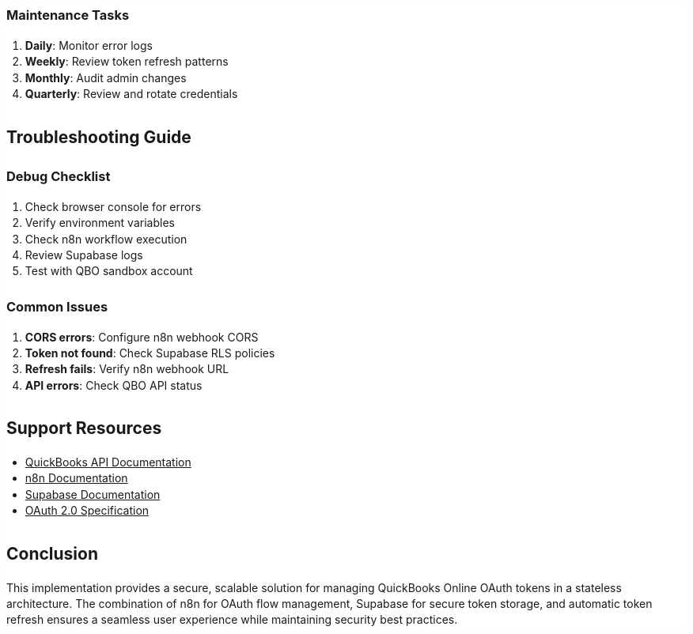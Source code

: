 ### Maintenance Tasks
1. **Daily**: Monitor error logs
2. **Weekly**: Review token refresh patterns
3. **Monthly**: Audit admin changes
4. **Quarterly**: Review and rotate credentials

## Troubleshooting Guide

### Debug Checklist
1. Check browser console for errors
2. Verify environment variables
3. Check n8n workflow execution
4. Review Supabase logs
5. Test with QBO sandbox account

### Common Issues
1. **CORS errors**: Configure n8n webhook CORS
2. **Token not found**: Check Supabase RLS policies
3. **Refresh fails**: Verify n8n webhook URL
4. **API errors**: Check QBO API status

## Support Resources

- [QuickBooks API Documentation](https://developer.intuit.com/app/developer/qbo/docs/api/accounting/all-entities/account)
- [n8n Documentation](https://docs.n8n.io)
- [Supabase Documentation](https://supabase.com/docs)
- [OAuth 2.0 Specification](https://oauth.net/2/)

## Conclusion

This implementation provides a secure, scalable solution for managing QuickBooks Online OAuth tokens in a stateless architecture. The combination of n8n for OAuth flow management, Supabase for secure token storage, and automatic token refresh ensures a seamless user experience while maintaining security best practices.